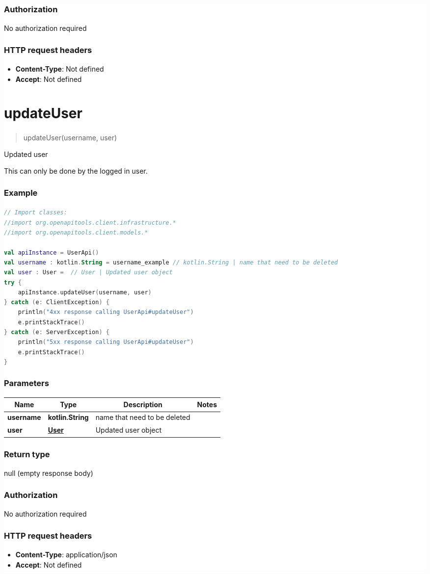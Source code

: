 ### Authorization

No authorization required

### HTTP request headers

 - **Content-Type**: Not defined
 - **Accept**: Not defined

<a name="updateUser"></a>
# **updateUser**
> updateUser(username, user)

Updated user

This can only be done by the logged in user.

### Example
```kotlin
// Import classes:
//import org.openapitools.client.infrastructure.*
//import org.openapitools.client.models.*

val apiInstance = UserApi()
val username : kotlin.String = username_example // kotlin.String | name that need to be deleted
val user : User =  // User | Updated user object
try {
    apiInstance.updateUser(username, user)
} catch (e: ClientException) {
    println("4xx response calling UserApi#updateUser")
    e.printStackTrace()
} catch (e: ServerException) {
    println("5xx response calling UserApi#updateUser")
    e.printStackTrace()
}
```

### Parameters

Name | Type | Description  | Notes
------------- | ------------- | ------------- | -------------
 **username** | **kotlin.String**| name that need to be deleted |
 **user** | [**User**](User.md)| Updated user object |

### Return type

null (empty response body)

### Authorization

No authorization required

### HTTP request headers

 - **Content-Type**: application/json
 - **Accept**: Not defined

